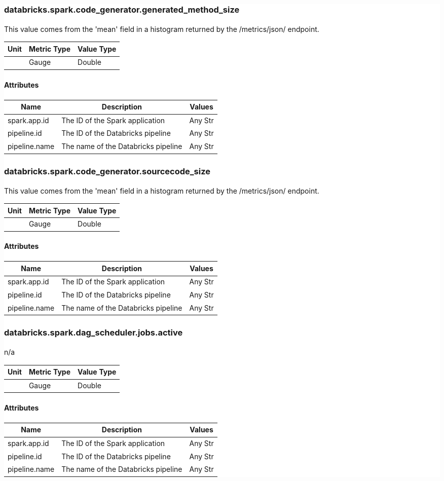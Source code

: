### databricks.spark.code_generator.generated_method_size

This value comes from the 'mean' field in a histogram returned by the /metrics/json/ endpoint.

| Unit | Metric Type | Value Type |
| ---- | ----------- | ---------- |
|  | Gauge | Double |

#### Attributes

| Name | Description | Values |
| ---- | ----------- | ------ |
| spark.app.id | The ID of the Spark application | Any Str |
| pipeline.id | The ID of the Databricks pipeline | Any Str |
| pipeline.name | The name of the Databricks pipeline | Any Str |

### databricks.spark.code_generator.sourcecode_size

This value comes from the 'mean' field in a histogram returned by the /metrics/json/ endpoint.

| Unit | Metric Type | Value Type |
| ---- | ----------- | ---------- |
|  | Gauge | Double |

#### Attributes

| Name | Description | Values |
| ---- | ----------- | ------ |
| spark.app.id | The ID of the Spark application | Any Str |
| pipeline.id | The ID of the Databricks pipeline | Any Str |
| pipeline.name | The name of the Databricks pipeline | Any Str |

### databricks.spark.dag_scheduler.jobs.active

n/a

| Unit | Metric Type | Value Type |
| ---- | ----------- | ---------- |
|  | Gauge | Double |

#### Attributes

| Name | Description | Values |
| ---- | ----------- | ------ |
| spark.app.id | The ID of the Spark application | Any Str |
| pipeline.id | The ID of the Databricks pipeline | Any Str |
| pipeline.name | The name of the Databricks pipeline | Any Str |
